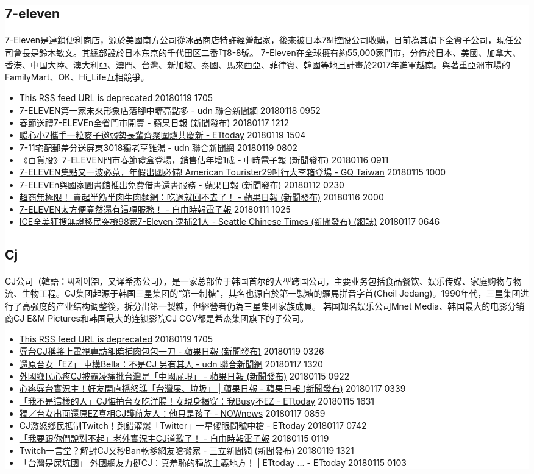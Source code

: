 ## 7-eleven

7-Eleven是連鎖便利商店，源於美國南方公司從冰品商店特許經營起家，後來被日本7&I控股公司收購，目前為其旗下全資子公司，現任公司會長是鈴木敏文。其總部設於日本东京的千代田区二番町8-8號。
7-Eleven在全球擁有約55,000家門市，分佈於日本、美國、加拿大、香港、中国大陸、澳大利亞、澳門、台灣、新加坡、泰國、馬來西亞、菲律賓、韓國等地且計畫於2017年進軍越南。與著重亞洲市場的FamilyMart、OK、Hi_Life互相競爭。
- [This RSS feed URL is deprecated](0 "This RSS feed URL is deprecated") 20180119 1705
- [7-ELEVEN第一家未來形象店落腳中壢亮點多 - udn 聯合新聞網](https://udn.com/news/story/7324/2937398 "7-ELEVEN第一家未來形象店落腳中壢亮點多 - udn 聯合新聞網") 20180118 0952
- [春節送禮7-ELEVEn全省門市開賣 - 蘋果日報 (新聞發布)](https://tw.appledaily.com/new/realtime/20180117/1280684/ "春節送禮7-ELEVEn全省門市開賣 - 蘋果日報 (新聞發布)") 20180117 1212
- [暖心小7攜手一粒麥子邀弱勢長輩齊聚圍爐共慶新 - ETtoday](https://www.ettoday.net/news/20180119/1096661.htm "暖心小7攜手一粒麥子邀弱勢長輩齊聚圍爐共慶新 - ETtoday") 20180119 1504
- [7-11宅配郵差分送屏東3018獨老享雞湯 - udn 聯合新聞網](https://udn.com/news/story/7327/2939165 "7-11宅配郵差分送屏東3018獨老享雞湯 - udn 聯合新聞網") 20180119 0802
- [《百貨股》7-ELEVEN門市春節禮盒登場，銷售估年增1成 - 中時電子報 (新聞發布)](http://www.chinatimes.com/realtimenews/20180116004553-260410 "《百貨股》7-ELEVEN門市春節禮盒登場，銷售估年增1成 - 中時電子報 (新聞發布)") 20180116 0911
- [7-ELEVEN集點又一波必蒐，年假出國必備! American Tourister29吋行大李箱登場 - GQ Taiwan](https://www.gq.com.tw/fashion/fashion-news/content-34919.html "7-ELEVEN集點又一波必蒐，年假出國必備! American Tourister29吋行大李箱登場 - GQ Taiwan") 20180115 1000
- [​7-ELEVEn與國家圖書館推出免費借書還書服務 - 蘋果日報 (新聞發布)](https://tw.appledaily.com/new/realtime/20180112/1276992/ "​7-ELEVEn與國家圖書館推出免費借書還書服務 - 蘋果日報 (新聞發布)") 20180112 0230
- [超商無極限！ 賣起半筋半肉牛肉麵網：吃過就回不去了！ - 蘋果日報 (新聞發布)](https://tw.appledaily.com/headline/daily/20180117/37904195 "超商無極限！ 賣起半筋半肉牛肉麵網：吃過就回不去了！ - 蘋果日報 (新聞發布)") 20180116 2000
- [7-ELEVEN太方便竟然還有這項服務！ - 自由時報電子報](http://ent.ltn.com.tw/news/breakingnews/2309372 "7-ELEVEN太方便竟然還有這項服務！ - 自由時報電子報") 20180111 1025
- [ICE全美狂搜無證移民突檢98家7-Eleven 逮捕21人 - Seattle Chinese Times (新聞發布) (網誌)](http://seattlechinesetimes.com/2018/01/16/ice-inspect-7-eleven/ "ICE全美狂搜無證移民突檢98家7-Eleven 逮捕21人 - Seattle Chinese Times (新聞發布) (網誌)") 20180117 0646

## Cj

CJ公司（韓語：씨제이㈜，又译希杰公司），是一家总部位于韩国首尔的大型跨国公司，主要业务包括食品餐饮、娱乐传媒、家庭购物与物流、生物工程。CJ集团起源于韩国三星集团的“第一制糖”，其名也源自於第一製糖的羅馬拼音字首(Cheil Jedang)。1990年代，三星集团进行了高强度的产业结构调整後，拆分出第一製糖，但經營者仍為三星集团家族成員。
韩国知名娱乐公司Mnet Media、韩国最大的电影分销商CJ E&M Pictures和韩国最大的连锁影院CJ CGV都是希杰集团旗下的子公司。
- [This RSS feed URL is deprecated](0 "This RSS feed URL is deprecated") 20180119 1705
- [辱台CJ稱將上電視專訪卻暗補肉包包一刀 - 蘋果日報 (新聞發布)](https://tw.appledaily.com/new/realtime/20180119/1281714/ "辱台CJ稱將上電視專訪卻暗補肉包包一刀 - 蘋果日報 (新聞發布)") 20180119 0326
- [還原台女「EZ」 車模Bella：不是CJ 另有其人 - udn 聯合新聞網](https://udn.com/news/story/8864/2935583 "還原台女「EZ」 車模Bella：不是CJ 另有其人 - udn 聯合新聞網") 20180117 1320
- [外國鄉民心疼CJ被霸凌痛批台灣是「中國屁眼」 - 蘋果日報 (新聞發布)](https://tw.appledaily.com/new/realtime/20180115/1278931/ "外國鄉民心疼CJ被霸凌痛批台灣是「中國屁眼」 - 蘋果日報 (新聞發布)") 20180115 0922
- [心疼辱台實況主！好友開直播怒譙「台灣屎、垃圾」 | 蘋果日報 - 蘋果日報 (新聞發布)](https://tw.appledaily.com/new/realtime/20180117/1280230/ "心疼辱台實況主！好友開直播怒譙「台灣屎、垃圾」 | 蘋果日報 - 蘋果日報 (新聞發布)") 20180117 0339
- [「我不是這樣的人」CJ悔拍台女吃洋腸！女現身揭穿：我Busy不EZ - ETtoday](https://www.ettoday.net/news/20180116/1093344.htm "「我不是這樣的人」CJ悔拍台女吃洋腸！女現身揭穿：我Busy不EZ - ETtoday") 20180115 1631
- [獨／台女出面還原EZ真相CJ護航友人：他只是孩子 - NOWnews](https://www.nownews.com/news/20180117/2684797 "獨／台女出面還原EZ真相CJ護航友人：他只是孩子 - NOWnews") 20180117 0859
- [CJ激怒鄉民抵制Twitch！跑錯灌爆「Twitter」一星傻眼問號中槍 - ETtoday](https://www.ettoday.net/news/20180117/1094519.htm "CJ激怒鄉民抵制Twitch！跑錯灌爆「Twitter」一星傻眼問號中槍 - ETtoday") 20180117 0742
- [「我要跟你們說對不起」老外實況主CJ道歉了！ - 自由時報電子報](http://news.ltn.com.tw/news/life/breakingnews/2312030 "「我要跟你們說對不起」老外實況主CJ道歉了！ - 自由時報電子報") 20180115 0119
- [Twitch一言堂？解封CJ又秒Ban乾爹網友嗆搬家 - 三立新聞網 (新聞發布)](http://www.setn.com/News.aspx?NewsID=339388 "Twitch一言堂？解封CJ又秒Ban乾爹網友嗆搬家 - 三立新聞網 (新聞發布)") 20180119 1321
- [「台灣是屎坑國」 外國網友力挺CJ：真羞恥的種族主義地方！ | ETtoday ... - ETtoday](https://www.ettoday.net/news/20180115/1092799.htm "「台灣是屎坑國」 外國網友力挺CJ：真羞恥的種族主義地方！ | ETtoday ... - ETtoday") 20180115 0103
